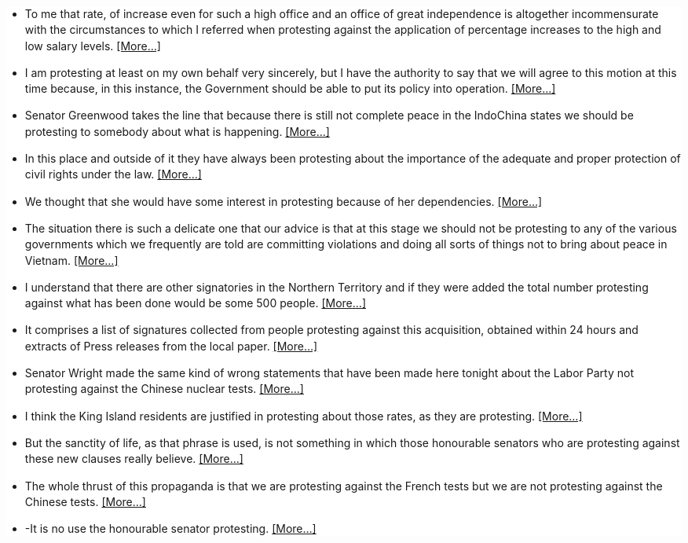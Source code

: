 * To me that rate, of increase even for such a high office and an office of great independence is altogether incommensurate with the circumstances to which I referred when <span class="highlight">protesting</span> against the application of percentage increases to the high and low salary levels. [[More&hellip;]](https://historichansard.net/senate/1973/19730329_senate_28_s55/#subdebate-51-0)

* I am <span class="highlight">protesting</span> at least on my own behalf very sincerely, but I have the authority to say that we will agree to this motion at this time because, in this instance, the Government should be able to put its policy into operation. [[More&hellip;]](https://historichansard.net/senate/1973/19730503_senate_28_s55/#debate-57)

* Senator Greenwood  takes the line that because there is still not complete peace in the IndoChina states we should be <span class="highlight">protesting</span> to somebody about what is happening. [[More&hellip;]](https://historichansard.net/senate/1973/19730509_senate_28_s56/#subdebate-30-0)

* In this place and outside of it they have always been <span class="highlight">protesting</span> about the importance of the adequate and proper protection of civil rights under the law. [[More&hellip;]](https://historichansard.net/senate/1973/19730509_senate_28_s56/#debate-41)

* We thought that she would have some interest in <span class="highlight">protesting</span> because of her dependencies. [[More&hellip;]](https://historichansard.net/senate/1973/19730516_senate_28_s56/#subdebate-35-0)

* The situation there is such a delicate one that our advice is that at this stage we should not be <span class="highlight">protesting</span> to any of the various governments which we frequently are told are committing violations and doing all sorts of things not to bring about peace in Vietnam. [[More&hellip;]](https://historichansard.net/senate/1973/19730530_senate_28_s56/#subdebate-19-0)

* I understand that there are other signatories in the Northern Territory and if they were added the total number <span class="highlight">protesting</span> against what has been done would be some 500 people. [[More&hellip;]](https://historichansard.net/senate/1973/19730607_senate_28_s56/#subdebate-30-0)

* It comprises a list of signatures collected from people <span class="highlight">protesting</span> against this acquisition, obtained within 24 hours and extracts of Press releases from the local paper. [[More&hellip;]](https://historichansard.net/senate/1973/19730607_senate_28_s56/#subdebate-41-0)

* Senator Wright  made the same kind of wrong statements that have been made here tonight about the Labor Party not <span class="highlight">protesting</span> against the Chinese nuclear tests. [[More&hellip;]](https://historichansard.net/senate/1973/19730822_senate_28_s57/#subdebate-40-0)

* I think the King Island residents are justified in <span class="highlight">protesting</span> about those rates, as they are <span class="highlight">protesting</span>. [[More&hellip;]](https://historichansard.net/senate/1973/19730823_senate_28_s57/#subdebate-44-0)

* But the sanctity of life, as that phrase is used, is not something in which those honourable senators who are <span class="highlight">protesting</span> against these new clauses really believe. [[More&hellip;]](https://historichansard.net/senate/1973/19730823_senate_28_s57/#debate-47)

* The whole thrust of this propaganda is that we are <span class="highlight">protesting</span> against the French tests but we are not <span class="highlight">protesting</span> against the Chinese tests. [[More&hellip;]](https://historichansard.net/senate/1973/19730828_senate_28_s57/#subdebate-25-0)

* -It is no use the honourable senator <span class="highlight">protesting</span>. [[More&hellip;]](https://historichansard.net/senate/1973/19730912_senate_28_s57/#subdebate-40-0)
